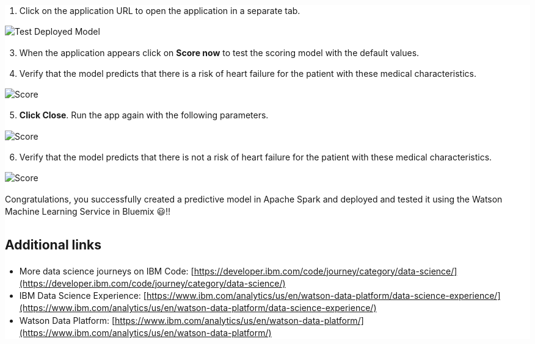 1. Click on the application URL to open the application in a separate tab.

![Test Deployed Model][33]

3. When the application appears click on **Score now** to test the scoring model with the default values.  

4. Verify that the model predicts that there is a risk of heart failure for the patient with these medical characteristics.

![Score][34]

5. **Click Close**. Run the app again with the following parameters.

![Score](images/Picture33.png)

6. Verify that the model predicts that there is not a risk of heart failure for the patient with these medical characteristics.

![Score][35]

Congratulations, you successfully created a predictive model in Apache Spark and deployed and tested it using the Watson Machine Learning Service in Bluemix :smiley:!!

## Additional links

* More data science journeys on IBM Code: [https://developer.ibm.com/code/journey/category/data-science/](https://developer.ibm.com/code/journey/category/data-science/)
* IBM Data Science Experience: [https://www.ibm.com/analytics/us/en/watson-data-platform/data-science-experience/](https://www.ibm.com/analytics/us/en/watson-data-platform/data-science-experience/)
* Watson Data Platform: [https://www.ibm.com/analytics/us/en/watson-data-platform/](https://www.ibm.com/analytics/us/en/watson-data-platform/)


[1]: https://github.com/eciggaar/watson-dojo-pm-tester/blob/master/images/terms.png?raw=true
[2]: https://github.com/eciggaar/watson-dojo-pm-tester/blob/master/images/create-org.png?raw=true
[3]: https://github.com/eciggaar/watson-dojo-pm-tester/blob/master/images/create-space.png?raw=true
[4]: https://github.com/eciggaar/watson-dojo-pm-tester/blob/master/images/create-us-space.png?raw=true
[5]: https://github.com/eciggaar/watson-dojo-pm-tester/blob/master/images/select-region.png?raw=true
[6]: https://github.com/eciggaar/watson-dojo-pm-tester/blob/master/images/dsx-dashboard.png?raw=true
[7]: https://github.com/eciggaar/watson-dojo-pm-tester/blob/master/images/pipeline.png?raw=true
[8]: https://github.com/eciggaar/watson-dojo-pm-tester/blob/master/images/create-ml-instance.png?raw=true
[9]: https://github.com/eciggaar/watson-dojo-pm-tester/blob/master/images/connect-to.png?raw=true
[10]: https://github.com/eciggaar/watson-dojo-pm-tester/blob/master/images/overview-services-and-app.png?raw=true
[11]: https://github.com/eciggaar/watson-dojo-pm-tester/blob/master/images/create-project.png?raw=true
[12]: https://github.com/eciggaar/watson-dojo-pm-tester/blob/master/images/browse-file.png?raw=true
[13]: https://github.com/eciggaar/watson-dojo-pm-tester/blob/master/images/data-assets.png?raw=true
[14]: https://github.com/eciggaar/watson-dojo-pm-tester/blob/master/images/download-csv.png?raw=true
[15]: https://github.com/eciggaar/watson-dojo-pm-tester/blob/master/images/add-notebook.png?raw=true
[16]: https://github.com/eciggaar/watson-dojo-pm-tester/blob/master/images/create-notebook.png?raw=true
[17]: https://github.com/eciggaar/watson-dojo-pm-tester/blob/master/images/launch-dashboard.png?raw=true
[18]: https://github.com/eciggaar/watson-dojo-pm-tester/blob/master/images/create-deployment1.png?raw=true
[19]: https://github.com/eciggaar/watson-dojo-pm-tester/blob/master/images/create-deployment2.png?raw=true
[20]: https://github.com/eciggaar/watson-dojo-pm-tester/blob/master/images/create-deployment3.png?raw=true
[21]: https://github.com/eciggaar/watson-dojo-pm-tester/blob/master/images/toolchain.png?raw=true
[22]: https://github.com/eciggaar/watson-dojo-pm-tester/blob/master/images/deploy-stage.png?raw=true
[23]: https://github.com/eciggaar/watson-dojo-pm-tester/blob/master/images/restage-app.png?raw=true
[24]: https://github.com/eciggaar/watson-dojo-pm-tester/blob/master/images/settings.png?raw=true
[25]: https://github.com/eciggaar/watson-dojo-pm-tester/blob/master/images/add-associated-service.png?raw=true
[26]: https://github.com/eciggaar/watson-dojo-pm-tester/blob/master/images/choose-ml-service.png?raw=true
[27]: https://github.com/eciggaar/watson-dojo-pm-tester/blob/master/images/associated-services.png?raw=true
[28]: https://github.com/eciggaar/watson-dojo-pm-tester/blob/master/images/services-overview.png?raw=true
[29]: https://github.com/eciggaar/watson-dojo-pm-tester/blob/master/images/ml-credentials.png?raw=true
[30]: https://github.com/eciggaar/watson-dojo-pm-tester/blob/master/images/insert-credentials2.png?raw=true
[31]: https://github.com/eciggaar/watson-dojo-pm-tester/blob/master/images/run-notebook.png?raw=true
[32]: https://github.com/eciggaar/watson-dojo-pm-tester/blob/master/images/restart-app.png?raw=true
[33]: https://github.com/eciggaar/watson-dojo-pm-tester/blob/master/images/open-app.png?raw=true
[34]: https://github.com/eciggaar/watson-dojo-pm-tester/blob/master/images/failure-yes.png?raw=true
[35]: https://github.com/eciggaar/watson-dojo-pm-tester/blob/master/images/failure-no.png?raw=true
[36]: https://github.com/eciggaar/watson-dojo-pm-tester/blob/master/images/dsx-signup.png?raw=true
[37]: https://github.com/eciggaar/watson-dojo-pm-tester/blob/master/images/use-existing-id.png?raw=true
